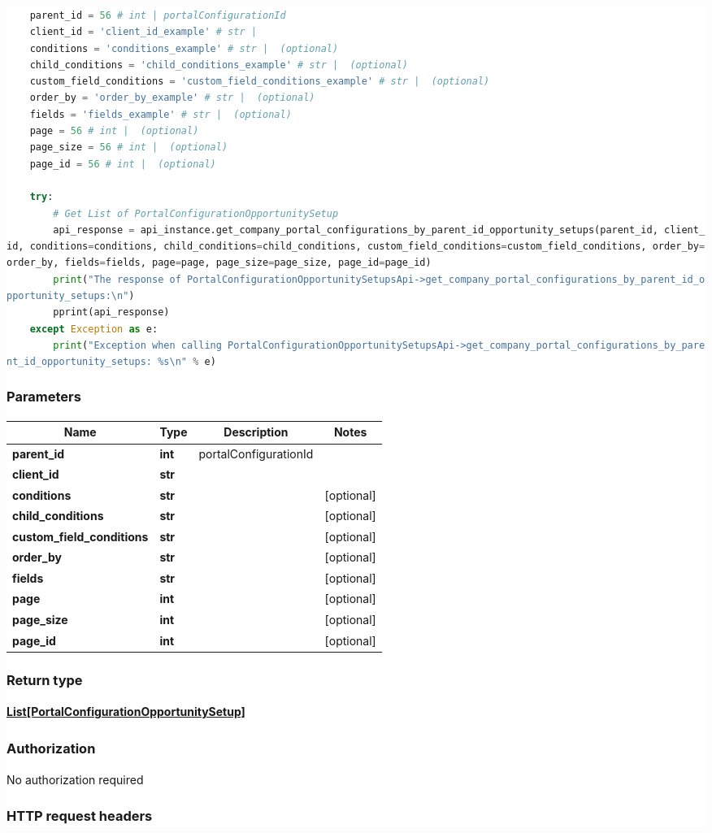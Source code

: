 ```python
    parent_id = 56 # int | portalConfigurationId
    client_id = 'client_id_example' # str | 
    conditions = 'conditions_example' # str |  (optional)
    child_conditions = 'child_conditions_example' # str |  (optional)
    custom_field_conditions = 'custom_field_conditions_example' # str |  (optional)
    order_by = 'order_by_example' # str |  (optional)
    fields = 'fields_example' # str |  (optional)
    page = 56 # int |  (optional)
    page_size = 56 # int |  (optional)
    page_id = 56 # int |  (optional)

    try:
        # Get List of PortalConfigurationOpportunitySetup
        api_response = api_instance.get_company_portal_configurations_by_parent_id_opportunity_setups(parent_id, client_id, conditions=conditions, child_conditions=child_conditions, custom_field_conditions=custom_field_conditions, order_by=order_by, fields=fields, page=page, page_size=page_size, page_id=page_id)
        print("The response of PortalConfigurationOpportunitySetupsApi->get_company_portal_configurations_by_parent_id_opportunity_setups:\n")
        pprint(api_response)
    except Exception as e:
        print("Exception when calling PortalConfigurationOpportunitySetupsApi->get_company_portal_configurations_by_parent_id_opportunity_setups: %s\n" % e)
```



### Parameters

Name | Type | Description  | Notes
------------- | ------------- | ------------- | -------------
 **parent_id** | **int**| portalConfigurationId | 
 **client_id** | **str**|  | 
 **conditions** | **str**|  | [optional] 
 **child_conditions** | **str**|  | [optional] 
 **custom_field_conditions** | **str**|  | [optional] 
 **order_by** | **str**|  | [optional] 
 **fields** | **str**|  | [optional] 
 **page** | **int**|  | [optional] 
 **page_size** | **int**|  | [optional] 
 **page_id** | **int**|  | [optional] 

### Return type

[**List[PortalConfigurationOpportunitySetup]**](PortalConfigurationOpportunitySetup.md)

### Authorization

No authorization required

### HTTP request headers
